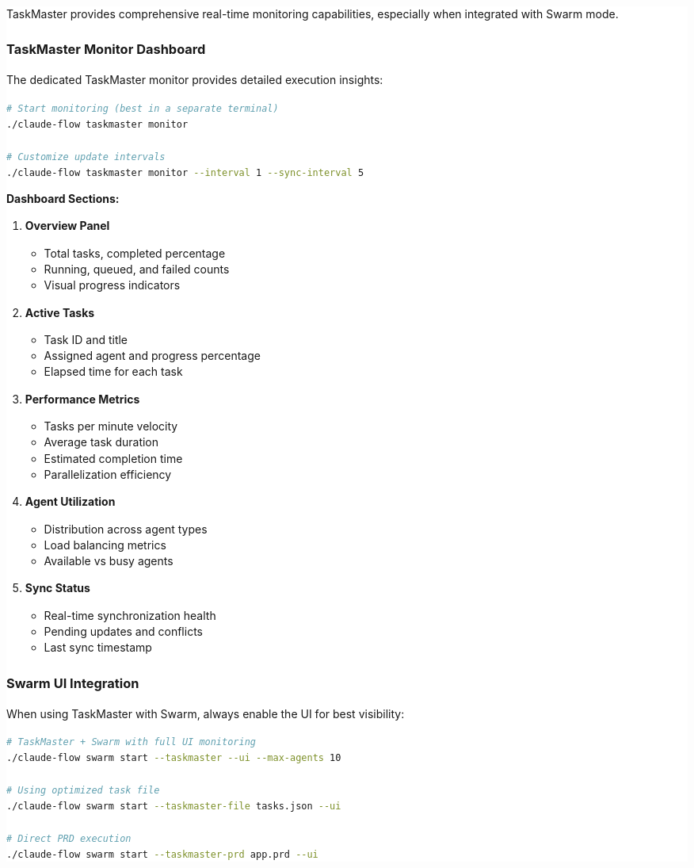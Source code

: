 TaskMaster provides comprehensive real-time monitoring capabilities, especially when integrated with Swarm mode.

### TaskMaster Monitor Dashboard

The dedicated TaskMaster monitor provides detailed execution insights:

```bash
# Start monitoring (best in a separate terminal)
./claude-flow taskmaster monitor

# Customize update intervals
./claude-flow taskmaster monitor --interval 1 --sync-interval 5
```

**Dashboard Sections:**
1. **Overview Panel**
   - Total tasks, completed percentage
   - Running, queued, and failed counts
   - Visual progress indicators

2. **Active Tasks**
   - Task ID and title
   - Assigned agent and progress percentage
   - Elapsed time for each task

3. **Performance Metrics**
   - Tasks per minute velocity
   - Average task duration
   - Estimated completion time
   - Parallelization efficiency

4. **Agent Utilization**
   - Distribution across agent types
   - Load balancing metrics
   - Available vs busy agents

5. **Sync Status**
   - Real-time synchronization health
   - Pending updates and conflicts
   - Last sync timestamp

### Swarm UI Integration

When using TaskMaster with Swarm, always enable the UI for best visibility:

```bash
# TaskMaster + Swarm with full UI monitoring
./claude-flow swarm start --taskmaster --ui --max-agents 10

# Using optimized task file
./claude-flow swarm start --taskmaster-file tasks.json --ui

# Direct PRD execution
./claude-flow swarm start --taskmaster-prd app.prd --ui
```
